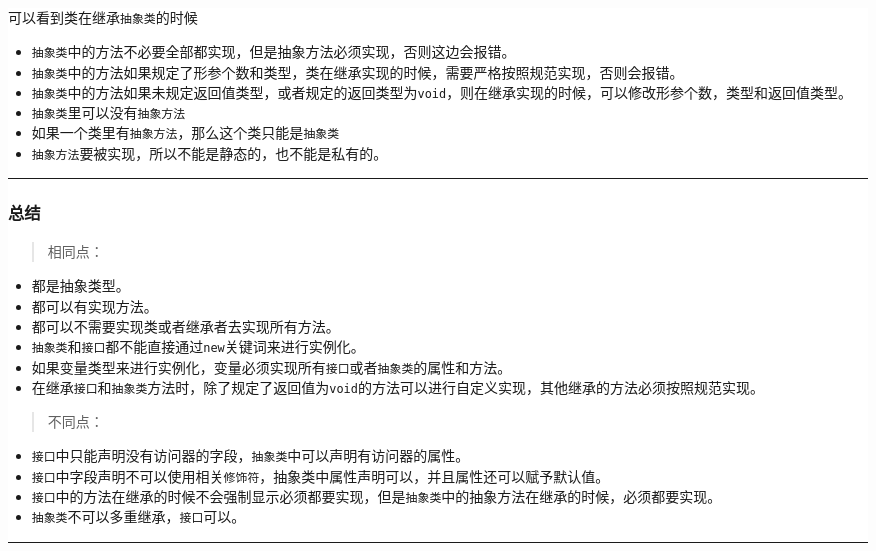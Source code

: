 可以看到类在继承`抽象类`的时候

- `抽象类`中的方法不必要全部都实现，但是抽象方法必须实现，否则这边会报错。
- `抽象类`中的方法如果规定了形参个数和类型，类在继承实现的时候，需要严格按照规范实现，否则会报错。
- `抽象类`中的方法如果未规定返回值类型，或者规定的返回类型为`void`，则在继承实现的时候，可以修改形参个数，类型和返回值类型。
- `抽象类`里可以没有`抽象方法`
- 如果一个类里有`抽象方法`，那么这个类只能是`抽象类`
- `抽象方法`要被实现，所以不能是静态的，也不能是私有的。

---

### 总结

> 相同点：

- 都是抽象类型。
- 都可以有实现方法。
- 都可以不需要实现类或者继承者去实现所有方法。
- `抽象类`和`接口`都不能直接通过`new`关键词来进行实例化。
- 如果变量类型来进行实例化，变量必须实现所有`接口`或者`抽象类`的属性和方法。
- 在继承`接口`和`抽象类`方法时，除了规定了返回值为`void`的方法可以进行自定义实现，其他继承的方法必须按照规范实现。

> 不同点：

- `接口`中只能声明没有访问器的字段，`抽象类`中可以声明有访问器的属性。
- `接口`中字段声明不可以使用相关`修饰符`，抽象类中属性声明可以，并且属性还可以赋予默认值。
- `接口`中的方法在继承的时候不会强制显示必须都要实现，但是`抽象类`中的抽象方法在继承的时候，必须都要实现。
- `抽象类`不可以多重继承，`接口`可以。

---

[private-methods]: https://github.com/tc39/proposal-private-methods

[class-fields]: https://github.com/tc39/proposal-class-fields
